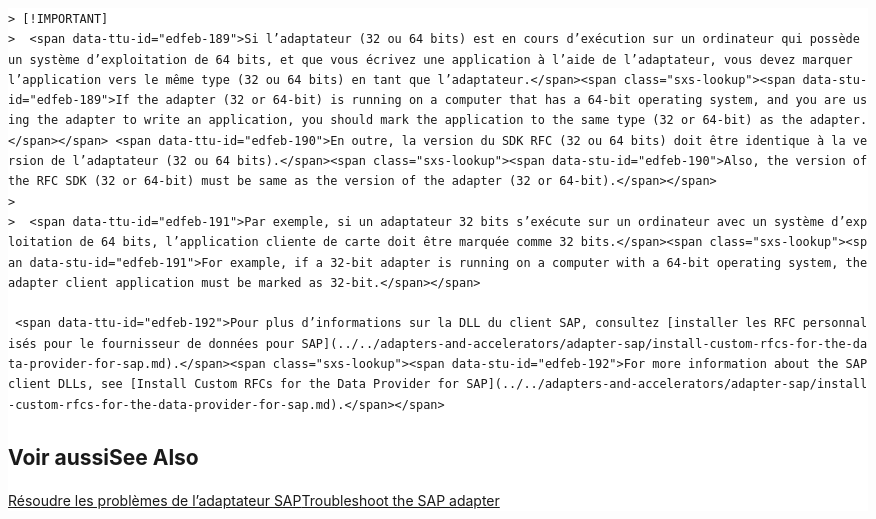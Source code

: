     > [!IMPORTANT]
    >  <span data-ttu-id="edfeb-189">Si l’adaptateur (32 ou 64 bits) est en cours d’exécution sur un ordinateur qui possède un système d’exploitation de 64 bits, et que vous écrivez une application à l’aide de l’adaptateur, vous devez marquer l’application vers le même type (32 ou 64 bits) en tant que l’adaptateur.</span><span class="sxs-lookup"><span data-stu-id="edfeb-189">If the adapter (32 or 64-bit) is running on a computer that has a 64-bit operating system, and you are using the adapter to write an application, you should mark the application to the same type (32 or 64-bit) as the adapter.</span></span> <span data-ttu-id="edfeb-190">En outre, la version du SDK RFC (32 ou 64 bits) doit être identique à la version de l’adaptateur (32 ou 64 bits).</span><span class="sxs-lookup"><span data-stu-id="edfeb-190">Also, the version of the RFC SDK (32 or 64-bit) must be same as the version of the adapter (32 or 64-bit).</span></span>  
    >   
    >  <span data-ttu-id="edfeb-191">Par exemple, si un adaptateur 32 bits s’exécute sur un ordinateur avec un système d’exploitation de 64 bits, l’application cliente de carte doit être marquée comme 32 bits.</span><span class="sxs-lookup"><span data-stu-id="edfeb-191">For example, if a 32-bit adapter is running on a computer with a 64-bit operating system, the adapter client application must be marked as 32-bit.</span></span>  
  
     <span data-ttu-id="edfeb-192">Pour plus d’informations sur la DLL du client SAP, consultez [installer les RFC personnalisés pour le fournisseur de données pour SAP](../../adapters-and-accelerators/adapter-sap/install-custom-rfcs-for-the-data-provider-for-sap.md).</span><span class="sxs-lookup"><span data-stu-id="edfeb-192">For more information about the SAP client DLLs, see [Install Custom RFCs for the Data Provider for SAP](../../adapters-and-accelerators/adapter-sap/install-custom-rfcs-for-the-data-provider-for-sap.md).</span></span>
  
## <a name="see-also"></a><span data-ttu-id="edfeb-193">Voir aussi</span><span class="sxs-lookup"><span data-stu-id="edfeb-193">See Also</span></span>  
[<span data-ttu-id="edfeb-194">Résoudre les problèmes de l’adaptateur SAP</span><span class="sxs-lookup"><span data-stu-id="edfeb-194">Troubleshoot the SAP adapter</span></span>](../../adapters-and-accelerators/adapter-sap/troubleshoot-the-sap-adapter.md)